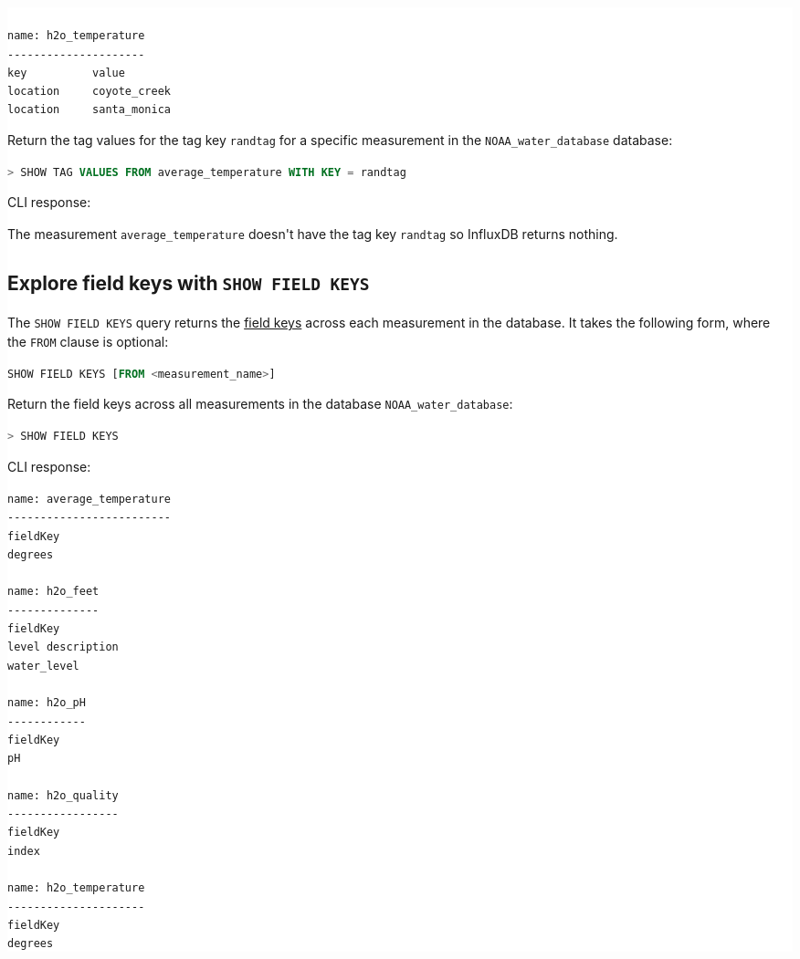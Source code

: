 ```bash

name: h2o_temperature
---------------------
key		     value
location	 coyote_creek
location	 santa_monica
```

Return the tag values for the tag key `randtag` for a specific measurement in the `NOAA_water_database` database:
```sql
> SHOW TAG VALUES FROM average_temperature WITH KEY = randtag
```

CLI response:
```bash
```

The measurement `average_temperature` doesn't have the tag key `randtag` so InfluxDB returns nothing.

## Explore field keys with `SHOW FIELD KEYS`
The `SHOW FIELD KEYS` query returns the [field keys](/influxdb/v0.12/concepts/glossary/#field-key) across each measurement in the database.
It takes the following form, where the `FROM` clause is optional:

```sql
SHOW FIELD KEYS [FROM <measurement_name>]
```

Return the field keys across all measurements in the database `NOAA_water_database`:

```sql
> SHOW FIELD KEYS
```

CLI response:
```bash
name: average_temperature
-------------------------
fieldKey
degrees

name: h2o_feet
--------------
fieldKey
level description
water_level

name: h2o_pH
------------
fieldKey
pH

name: h2o_quality
-----------------
fieldKey
index

name: h2o_temperature
---------------------
fieldKey
degrees
```
